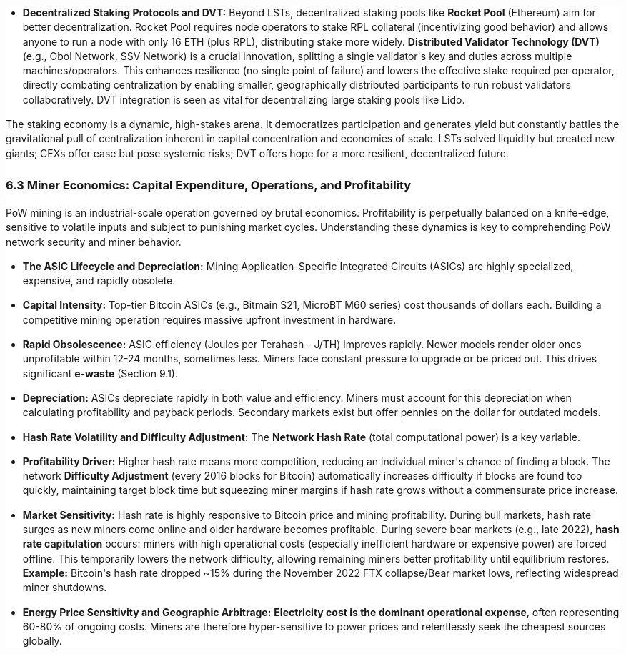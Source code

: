 *   **Decentralized Staking Protocols and DVT:** Beyond LSTs, decentralized staking pools like **Rocket Pool** (Ethereum) aim for better decentralization. Rocket Pool requires node operators to stake RPL collateral (incentivizing good behavior) and allows anyone to run a node with only 16 ETH (plus RPL), distributing stake more widely. **Distributed Validator Technology (DVT)** (e.g., Obol Network, SSV Network) is a crucial innovation, splitting a single validator's key and duties across multiple machines/operators. This enhances resilience (no single point of failure) and lowers the effective stake required per operator, directly combating centralization by enabling smaller, geographically distributed participants to run robust validators collaboratively. DVT integration is seen as vital for decentralizing large staking pools like Lido.

The staking economy is a dynamic, high-stakes arena. It democratizes participation and generates yield but constantly battles the gravitational pull of centralization inherent in capital concentration and economies of scale. LSTs solved liquidity but created new giants; CEXs offer ease but pose systemic risks; DVT offers hope for a more resilient, decentralized future.

### 6.3 Miner Economics: Capital Expenditure, Operations, and Profitability

PoW mining is an industrial-scale operation governed by brutal economics. Profitability is perpetually balanced on a knife-edge, sensitive to volatile inputs and subject to punishing market cycles. Understanding these dynamics is key to comprehending PoW network security and miner behavior.

*   **The ASIC Lifecycle and Depreciation:** Mining Application-Specific Integrated Circuits (ASICs) are highly specialized, expensive, and rapidly obsolete.

*   **Capital Intensity:** Top-tier Bitcoin ASICs (e.g., Bitmain S21, MicroBT M60 series) cost thousands of dollars each. Building a competitive mining operation requires massive upfront investment in hardware.

*   **Rapid Obsolescence:** ASIC efficiency (Joules per Terahash - J/TH) improves rapidly. Newer models render older ones unprofitable within 12-24 months, sometimes less. Miners face constant pressure to upgrade or be priced out. This drives significant **e-waste** (Section 9.1).

*   **Depreciation:** ASICs depreciate rapidly in both value and efficiency. Miners must account for this depreciation when calculating profitability and payback periods. Secondary markets exist but offer pennies on the dollar for outdated models.

*   **Hash Rate Volatility and Difficulty Adjustment:** The **Network Hash Rate** (total computational power) is a key variable.

*   **Profitability Driver:** Higher hash rate means more competition, reducing an individual miner's chance of finding a block. The network **Difficulty Adjustment** (every 2016 blocks for Bitcoin) automatically increases difficulty if blocks are found too quickly, maintaining target block time but squeezing miner margins if hash rate grows without a commensurate price increase.

*   **Market Sensitivity:** Hash rate is highly responsive to Bitcoin price and mining profitability. During bull markets, hash rate surges as new miners come online and older hardware becomes profitable. During severe bear markets (e.g., late 2022), **hash rate capitulation** occurs: miners with high operational costs (especially inefficient hardware or expensive power) are forced offline. This temporarily lowers the network difficulty, allowing remaining miners better profitability until equilibrium restores. **Example:** Bitcoin's hash rate dropped ~15% during the November 2022 FTX collapse/Bear market lows, reflecting widespread miner shutdowns.

*   **Energy Price Sensitivity and Geographic Arbitrage:** **Electricity cost is the dominant operational expense**, often representing 60-80% of ongoing costs. Miners are therefore hyper-sensitive to power prices and relentlessly seek the cheapest sources globally.
